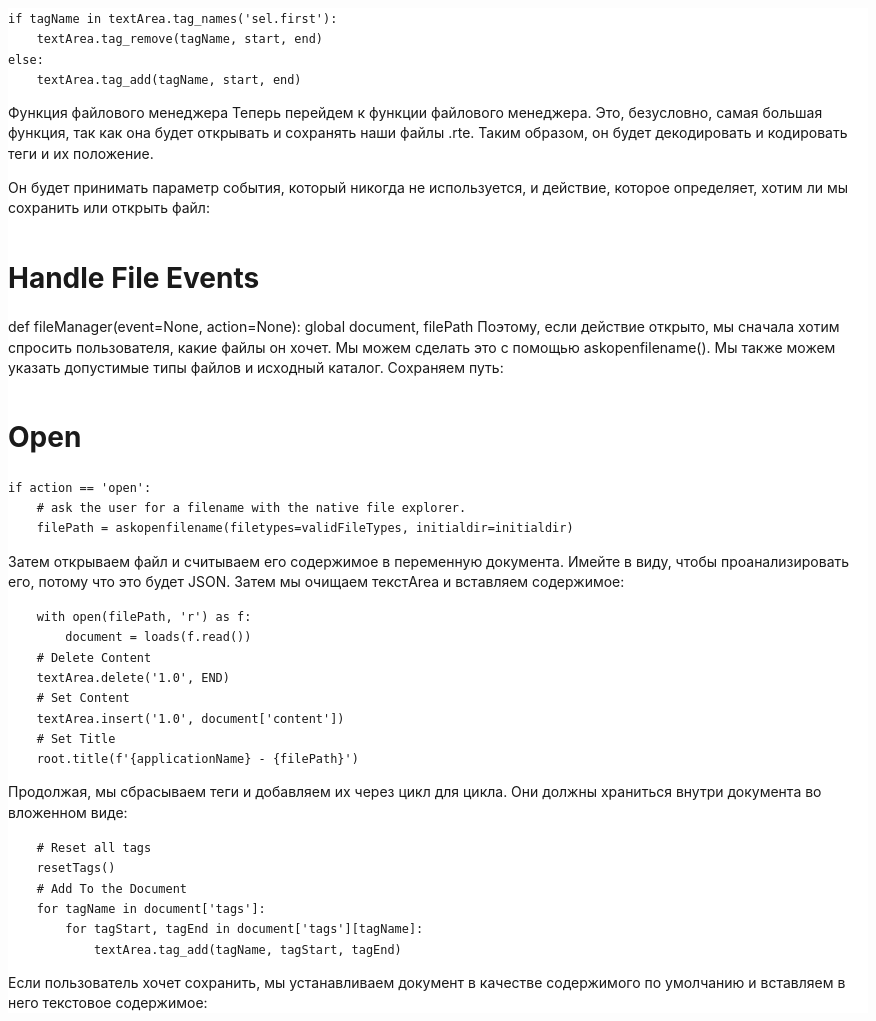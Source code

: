     if tagName in textArea.tag_names('sel.first'):
        textArea.tag_remove(tagName, start, end)
    else:
        textArea.tag_add(tagName, start, end)
Функция файлового менеджера
Теперь перейдем к функции файлового менеджера. Это, безусловно, самая большая функция, так как она будет открывать и сохранять наши файлы .rte. Таким образом, он будет декодировать и кодировать теги и их положение.

Он будет принимать параметр события, который никогда не используется, и действие, которое определяет, хотим ли мы сохранить или открыть файл:

# Handle File Events
def fileManager(event=None, action=None):
    global document, filePath
Поэтому, если действие открыто, мы сначала хотим спросить пользователя, какие файлы он хочет. Мы можем сделать это с помощью askopenfilename(). Мы также можем указать допустимые типы файлов и исходный каталог. Сохраняем путь:

# Open
    if action == 'open':
        # ask the user for a filename with the native file explorer.
        filePath = askopenfilename(filetypes=validFileTypes, initialdir=initialdir)
Затем открываем файл и считываем его содержимое в переменную документа. Имейте в виду, чтобы проанализировать его, потому что это будет JSON. Затем мы очищаем текстArea и вставляем содержимое:

        with open(filePath, 'r') as f:
            document = loads(f.read())
        # Delete Content
        textArea.delete('1.0', END)
        # Set Content
        textArea.insert('1.0', document['content'])
        # Set Title
        root.title(f'{applicationName} - {filePath}')
Продолжая, мы сбрасываем теги и добавляем их через цикл для цикла. Они должны храниться внутри документа во вложенном виде:

        # Reset all tags
        resetTags()
        # Add To the Document
        for tagName in document['tags']:
            for tagStart, tagEnd in document['tags'][tagName]:
                textArea.tag_add(tagName, tagStart, tagEnd)
Если пользователь хочет сохранить, мы устанавливаем документ в качестве содержимого по умолчанию и вставляем в него текстовое содержимое:
